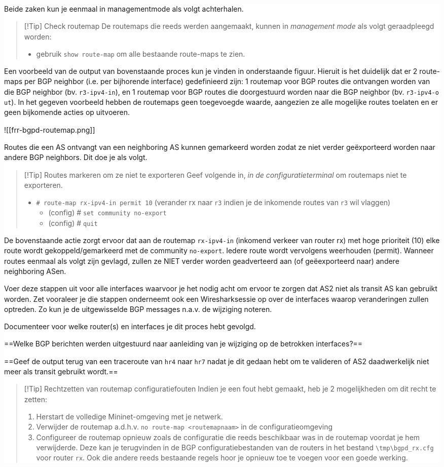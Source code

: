 Beide zaken kun je eenmaal in managementmode als volgt achterhalen.

> [!Tip] Check routemap
> De routemaps die reeds werden aangemaakt, kunnen in *management mode* als volgt geraadpleegd worden:
>
> - gebruik `show route-map` om alle bestaande route-maps te zien.

Een voorbeeld van de output van bovenstaande proces kun je vinden in onderstaande figuur. Hieruit is het duidelijk dat er 2 route-maps per BGP neighbor (i.e. per bijhorende interface) gedefinieerd zijn: 1 routemap voor BGP routes die ontvangen worden van die BGP neighbor (bv. `r3-ipv4-in`), en 1 routemap voor BGP routes die doorgestuurd worden naar die BGP neighbor (bv. `r3-ipv4-out`). In het gegeven voorbeeld hebben de routemaps geen toegevoegde waarde, aangezien ze alle mogelijke routes toelaten en er geen bijkomende acties op uitvoeren.

![[frr-bgpd-routemap.png]]

Routes die een AS ontvangt van een neighboring AS kunnen gemarkeerd worden zodat ze niet verder geëxporteerd worden naar andere BGP neighbors. Dit doe je als volgt.

> [!Tip] Routes markeren om ze niet te exporteren
> Geef volgende in, *in de configuratieterminal* om routemaps niet te exporteren.
>
> - `# route-map rx-ipv4-in permit 10` (verander rx naar `r3` indien je de inkomende routes van `r3` wil vlaggen) 
>   - (config) # `set community no-export`
>   - (config) # `quit`

De bovenstaande actie zorgt ervoor dat aan de routemap `rx-ipv4-in` (inkomend verkeer van router rx) met hoge prioriteit (10) elke route wordt gekoppeld/gemarkeerd met de community `no-export`. Iedere route wordt vervolgens weerhouden (permit). Wanneer routes eenmaal als volgt zijn gevlagd, zullen ze NIET verder worden geadverteerd aan (of geëexporteerd naar) andere neighboring ASen.

Voer deze stappen uit voor alle interfaces waarvoor je het nodig acht om ervoor te zorgen dat AS2 niet als transit AS kan gebruikt worden. Zet vooraleer je die stappen onderneemt ook een Wiresharksessie op over de interfaces waarop veranderingen zullen optreden. Zo kun je de uitgewisselde BGP messages n.a.v. de wijziging noteren.

Documenteer voor welke router(s) en interfaces je dit proces hebt gevolgd. 

==Welke BGP berichten werden uitgestuurd naar aanleiding van je wijziging op de betrokken interfaces?==

==Geef de output terug van een traceroute van `hr4` naar `hr7` nadat je dit gedaan hebt om te valideren of AS2 daadwerkelijk niet meer als transit gebruikt wordt.==

> [!Tip] Rechtzetten van routemap configuratiefouten
> Indien je een fout hebt gemaakt, heb je 2 mogelijkheden om dit recht te zetten:
>
> 1. Herstart de volledige Mininet-omgeving met je netwerk.
> 2. Verwijder de routemap a.d.h.v. `no route-map <routemapnaam>` in de configuratieomgeving
> 3. Configureer de routemap opnieuw zoals de configuratie die reeds beschikbaar was in de routemap voordat je hem verwijderde. Deze kan je terugvinden in de BGP configuratiebestanden van de routers in het bestand `\tmp\bgpd_rx.cfg` voor router `rx`. Ook die andere reeds bestaande regels hoor je opnieuw toe te voegen voor een goede werking. 
